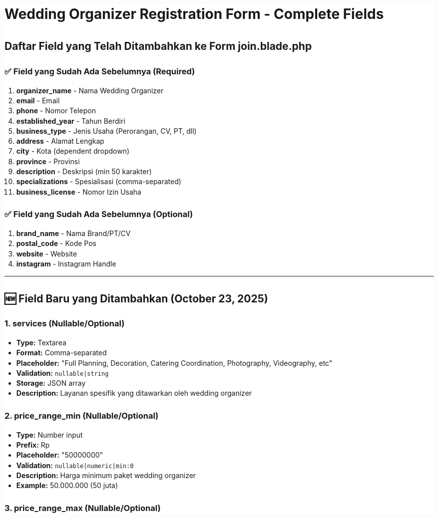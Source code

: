 # Wedding Organizer Registration Form - Complete Fields

## Daftar Field yang Telah Ditambahkan ke Form join.blade.php

### ✅ Field yang Sudah Ada Sebelumnya (Required)

1. **organizer_name** - Nama Wedding Organizer
2. **email** - Email
3. **phone** - Nomor Telepon
4. **established_year** - Tahun Berdiri
5. **business_type** - Jenis Usaha (Perorangan, CV, PT, dll)
6. **address** - Alamat Lengkap
7. **city** - Kota (dependent dropdown)
8. **province** - Provinsi
9. **description** - Deskripsi (min 50 karakter)
10. **specializations** - Spesialisasi (comma-separated)
11. **business_license** - Nomor Izin Usaha

### ✅ Field yang Sudah Ada Sebelumnya (Optional)

1. **brand_name** - Nama Brand/PT/CV
2. **postal_code** - Kode Pos
3. **website** - Website
4. **instagram** - Instagram Handle

---

## 🆕 Field Baru yang Ditambahkan (October 23, 2025)

### 1. **services** (Nullable/Optional)

-   **Type:** Textarea
-   **Format:** Comma-separated
-   **Placeholder:** "Full Planning, Decoration, Catering Coordination, Photography, Videography, etc"
-   **Validation:** `nullable|string`
-   **Storage:** JSON array
-   **Description:** Layanan spesifik yang ditawarkan oleh wedding organizer

### 2. **price_range_min** (Nullable/Optional)

-   **Type:** Number input
-   **Prefix:** Rp
-   **Placeholder:** "50000000"
-   **Validation:** `nullable|numeric|min:0`
-   **Description:** Harga minimum paket wedding organizer
-   **Example:** 50.000.000 (50 juta)

### 3. **price_range_max** (Nullable/Optional)
